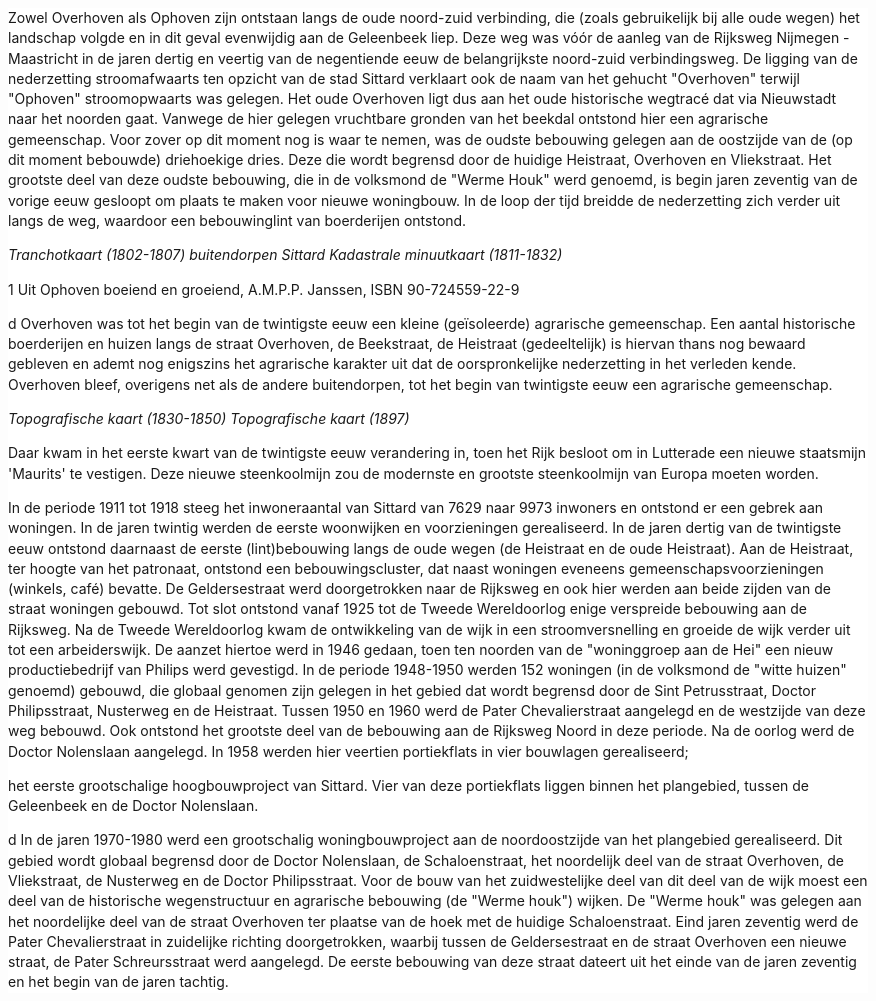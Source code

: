 Zowel Overhoven als Ophoven zijn ontstaan langs de oude noord-zuid verbinding, die (zoals gebruikelijk bij alle oude wegen) het landschap volgde en in dit geval evenwijdig aan de Geleenbeek liep. Deze weg was vóór de aanleg van de Rijksweg Nijmegen - Maastricht in de jaren dertig en veertig van de negentiende eeuw de belangrijkste noord-zuid verbindingsweg. De ligging van de nederzetting stroomafwaarts ten opzicht van de stad Sittard verklaart ook de naam van het gehucht "Overhoven" terwijl "Ophoven" stroomopwaarts was gelegen. Het oude Overhoven ligt dus aan het oude historische wegtracé dat via Nieuwstadt naar het noorden gaat. Vanwege de hier gelegen vruchtbare gronden van het beekdal ontstond hier een agrarische gemeenschap. Voor zover op dit moment nog is waar te nemen, was de oudste bebouwing gelegen aan de oostzijde van de (op dit moment bebouwde) driehoekige dries. Deze die wordt begrensd door de huidige Heistraat, Overhoven en Vliekstraat. Het grootste deel van deze oudste bebouwing, die in de volksmond de "Werme Houk" werd genoemd, is begin jaren zeventig van de vorige eeuw gesloopt om plaats te maken voor nieuwe woningbouw. In de loop der tijd breidde de nederzetting zich verder uit langs de weg, waardoor een bebouwinglint van boerderijen ontstond.

*Tranchotkaart (1802-1807) buitendorpen Sittard Kadastrale minuutkaart (1811-1832)*

1 Uit Ophoven boeiend en groeiend, A.M.P.P. Janssen, ISBN 90-724559-22-9

d Overhoven was tot het begin van de twintigste eeuw een kleine (geïsoleerde) agrarische gemeenschap. Een aantal historische boerderijen en huizen langs de straat Overhoven, de Beekstraat, de Heistraat (gedeeltelijk) is hiervan thans nog bewaard gebleven en ademt nog enigszins het agrarische karakter uit dat de oorspronkelijke nederzetting in het verleden kende. Overhoven bleef, overigens net als de andere buitendorpen, tot het begin van twintigste eeuw een agrarische gemeenschap.

*Topografische kaart (1830-1850) Topografische kaart (1897)*

Daar kwam in het eerste kwart van de twintigste eeuw verandering in, toen het Rijk besloot om in Lutterade een nieuwe staatsmijn 'Maurits' te vestigen. Deze nieuwe steenkoolmijn zou de modernste en grootste steenkoolmijn van Europa moeten worden.

In de periode 1911 tot 1918 steeg het inwoneraantal van Sittard van 7629 naar 9973 inwoners en ontstond er een gebrek aan woningen. In de jaren twintig werden de eerste woonwijken en voorzieningen gerealiseerd. In de jaren dertig van de twintigste eeuw ontstond daarnaast de eerste (lint)bebouwing langs de oude wegen (de Heistraat en de oude Heistraat). Aan de Heistraat, ter hoogte van het patronaat, ontstond een bebouwingscluster, dat naast woningen eveneens gemeenschapsvoorzieningen (winkels, café) bevatte. De Geldersestraat werd doorgetrokken naar de Rijksweg en ook hier werden aan beide zijden van de straat woningen gebouwd. Tot slot ontstond vanaf 1925 tot de Tweede Wereldoorlog enige verspreide bebouwing aan de Rijksweg. Na de Tweede Wereldoorlog kwam de ontwikkeling van de wijk in een stroomversnelling en groeide de wijk verder uit tot een arbeiderswijk. De aanzet hiertoe werd in 1946 gedaan, toen ten noorden van de "woninggroep aan de Hei" een nieuw productiebedrijf van Philips werd gevestigd. In de periode 1948-1950 werden 152 woningen (in de volksmond de "witte huizen" genoemd) gebouwd, die globaal genomen zijn gelegen in het gebied dat wordt begrensd door de Sint Petrusstraat, Doctor Philipsstraat, Nusterweg en de Heistraat. Tussen 1950 en 1960 werd de Pater Chevalierstraat aangelegd en de westzijde van deze weg bebouwd. Ook ontstond het grootste deel van de bebouwing aan de Rijksweg Noord in deze periode. Na de oorlog werd de Doctor Nolenslaan aangelegd. In 1958 werden hier veertien portiekflats in vier bouwlagen gerealiseerd;

het eerste grootschalige hoogbouwproject van Sittard. Vier van deze portiekflats liggen binnen het plangebied, tussen de Geleenbeek en de Doctor Nolenslaan.

d In de jaren 1970-1980 werd een grootschalig woningbouwproject aan de noordoostzijde van het plangebied gerealiseerd. Dit gebied wordt globaal begrensd door de Doctor Nolenslaan, de Schaloenstraat, het noordelijk deel van de straat Overhoven, de Vliekstraat, de Nusterweg en de Doctor Philipsstraat. Voor de bouw van het zuidwestelijke deel van dit deel van de wijk moest een deel van de historische wegenstructuur en agrarische bebouwing (de "Werme houk") wijken. De "Werme houk" was gelegen aan het noordelijke deel van de straat Overhoven ter plaatse van de hoek met de huidige Schaloenstraat. Eind jaren zeventig werd de Pater Chevalierstraat in zuidelijke richting doorgetrokken, waarbij tussen de Geldersestraat en de straat Overhoven een nieuwe straat, de Pater Schreursstraat werd aangelegd. De eerste bebouwing van deze straat dateert uit het einde van de jaren zeventig en het begin van de jaren tachtig.
